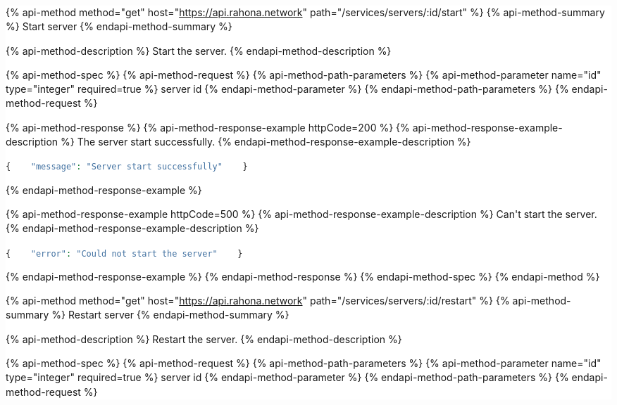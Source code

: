 {% api-method method="get" host="https://api.rahona.network" path="/services/servers/:id/start" %}
{% api-method-summary %}
Start server
{% endapi-method-summary %}

{% api-method-description %}
Start the server.
{% endapi-method-description %}

{% api-method-spec %}
{% api-method-request %}
{% api-method-path-parameters %}
{% api-method-parameter name="id" type="integer" required=true %}
server id
{% endapi-method-parameter %}
{% endapi-method-path-parameters %}
{% endapi-method-request %}

{% api-method-response %}
{% api-method-response-example httpCode=200 %}
{% api-method-response-example-description %}
The server start successfully.
{% endapi-method-response-example-description %}

```php
{    "message": "Server start successfully"    }
```
{% endapi-method-response-example %}

{% api-method-response-example httpCode=500 %}
{% api-method-response-example-description %}
Can't start the server.
{% endapi-method-response-example-description %}

```php
{    "error": "Could not start the server"    }
```
{% endapi-method-response-example %}
{% endapi-method-response %}
{% endapi-method-spec %}
{% endapi-method %}

{% api-method method="get" host="https://api.rahona.network" path="/services/servers/:id/restart" %}
{% api-method-summary %}
Restart server
{% endapi-method-summary %}

{% api-method-description %}
Restart the server.
{% endapi-method-description %}

{% api-method-spec %}
{% api-method-request %}
{% api-method-path-parameters %}
{% api-method-parameter name="id" type="integer" required=true %}
server id
{% endapi-method-parameter %}
{% endapi-method-path-parameters %}
{% endapi-method-request %}
